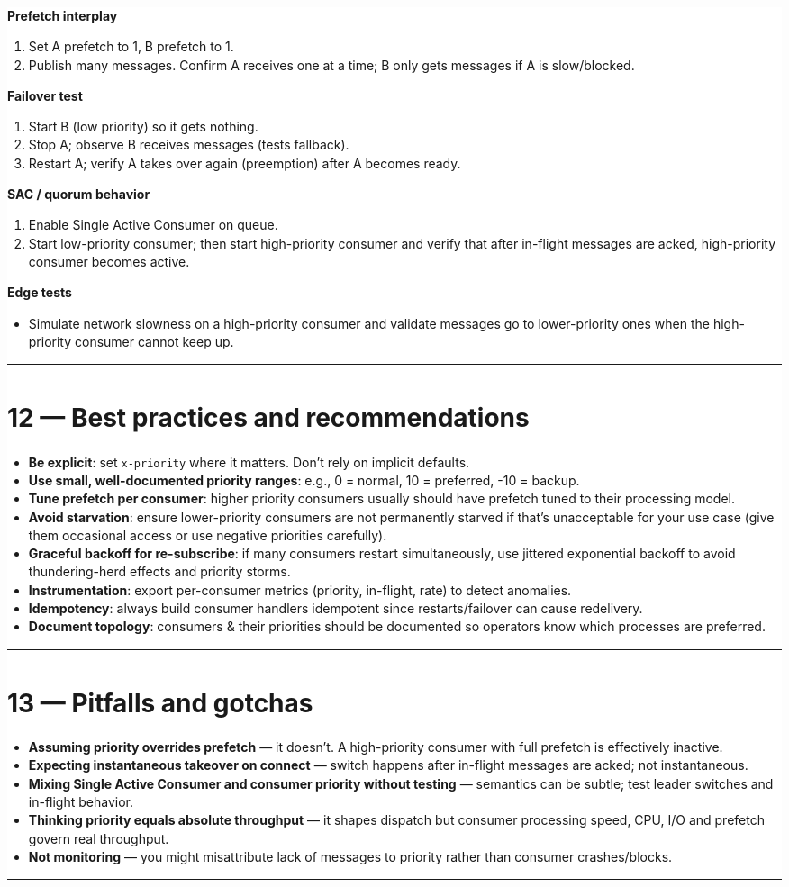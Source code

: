 **Prefetch interplay**

1. Set A prefetch to 1, B prefetch to 1.
2. Publish many messages. Confirm A receives one at a time; B only gets messages if A is slow/blocked.

**Failover test**

1. Start B (low priority) so it gets nothing.
2. Stop A; observe B receives messages (tests fallback).
3. Restart A; verify A takes over again (preemption) after A becomes ready.

**SAC / quorum behavior**

1. Enable Single Active Consumer on queue.
2. Start low-priority consumer; then start high-priority consumer and verify that after in-flight messages are acked, high-priority consumer becomes active.

**Edge tests**

* Simulate network slowness on a high-priority consumer and validate messages go to lower-priority ones when the high-priority consumer cannot keep up.

---

# 12 — Best practices and recommendations

* **Be explicit**: set `x-priority` where it matters. Don’t rely on implicit defaults.
* **Use small, well-documented priority ranges**: e.g., 0 = normal, 10 = preferred, -10 = backup.
* **Tune prefetch per consumer**: higher priority consumers usually should have prefetch tuned to their processing model.
* **Avoid starvation**: ensure lower-priority consumers are not permanently starved if that’s unacceptable for your use case (give them occasional access or use negative priorities carefully).
* **Graceful backoff for re-subscribe**: if many consumers restart simultaneously, use jittered exponential backoff to avoid thundering-herd effects and priority storms.
* **Instrumentation**: export per-consumer metrics (priority, in-flight, rate) to detect anomalies.
* **Idempotency**: always build consumer handlers idempotent since restarts/failover can cause redelivery.
* **Document topology**: consumers & their priorities should be documented so operators know which processes are preferred.

---

# 13 — Pitfalls and gotchas

* **Assuming priority overrides prefetch** — it doesn’t. A high-priority consumer with full prefetch is effectively inactive.
* **Expecting instantaneous takeover on connect** — switch happens after in-flight messages are acked; not instantaneous.
* **Mixing Single Active Consumer and consumer priority without testing** — semantics can be subtle; test leader switches and in-flight behavior.
* **Thinking priority equals absolute throughput** — it shapes dispatch but consumer processing speed, CPU, I/O and prefetch govern real throughput.
* **Not monitoring** — you might misattribute lack of messages to priority rather than consumer crashes/blocks.

---